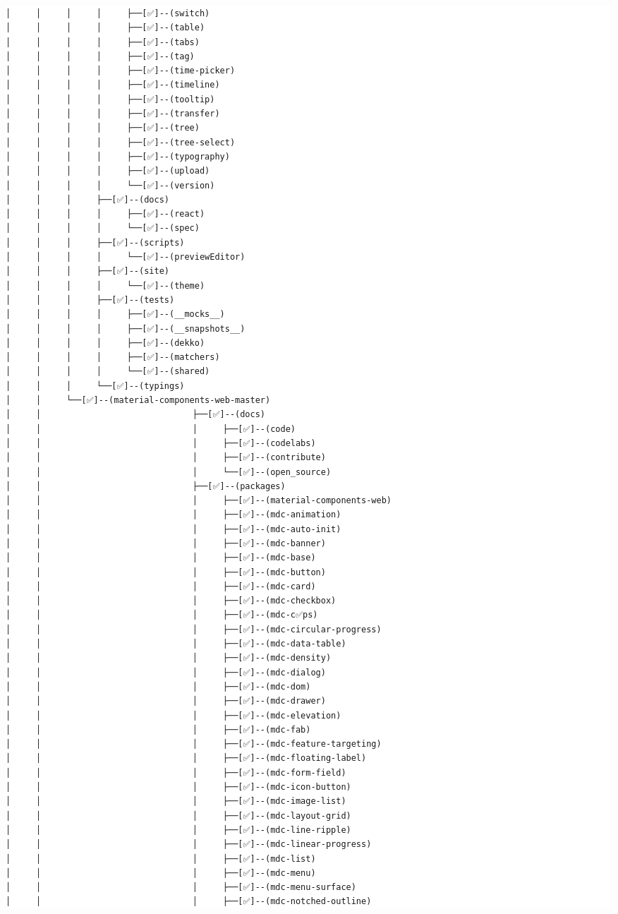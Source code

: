 ```
│     │     │     │     ├──[✅]--(switch)
│     │     │     │     ├──[✅]--(table)
│     │     │     │     ├──[✅]--(tabs)
│     │     │     │     ├──[✅]--(tag)
│     │     │     │     ├──[✅]--(time-picker)
│     │     │     │     ├──[✅]--(timeline)
│     │     │     │     ├──[✅]--(tooltip)
│     │     │     │     ├──[✅]--(transfer)
│     │     │     │     ├──[✅]--(tree)
│     │     │     │     ├──[✅]--(tree-select)
│     │     │     │     ├──[✅]--(typography)
│     │     │     │     ├──[✅]--(upload)
│     │     │     │     └──[✅]--(version)
│     │     │     ├──[✅]--(docs)
│     │     │     │     ├──[✅]--(react)
│     │     │     │     └──[✅]--(spec)
│     │     │     ├──[✅]--(scripts)
│     │     │     │     └──[✅]--(previewEditor)
│     │     │     ├──[✅]--(site)
│     │     │     │     └──[✅]--(theme)
│     │     │     ├──[✅]--(tests)
│     │     │     │     ├──[✅]--(__mocks__)
│     │     │     │     ├──[✅]--(__snapshots__)
│     │     │     │     ├──[✅]--(dekko)
│     │     │     │     ├──[✅]--(matchers)
│     │     │     │     └──[✅]--(shared)
│     │     │     └──[✅]--(typings)
│     │     └──[✅]--(material-components-web-master)
│     │                              ├──[✅]--(docs)
│     │                              │     ├──[✅]--(code)
│     │                              │     ├──[✅]--(codelabs)
│     │                              │     ├──[✅]--(contribute)
│     │                              │     └──[✅]--(open_source)
│     │                              ├──[✅]--(packages)
│     │                              │     ├──[✅]--(material-components-web)
│     │                              │     ├──[✅]--(mdc-animation)
│     │                              │     ├──[✅]--(mdc-auto-init)
│     │                              │     ├──[✅]--(mdc-banner)
│     │                              │     ├──[✅]--(mdc-base)
│     │                              │     ├──[✅]--(mdc-button)
│     │                              │     ├──[✅]--(mdc-card)
│     │                              │     ├──[✅]--(mdc-checkbox)
│     │                              │     ├──[✅]--(mdc-c✅ps)
│     │                              │     ├──[✅]--(mdc-circular-progress)
│     │                              │     ├──[✅]--(mdc-data-table)
│     │                              │     ├──[✅]--(mdc-density)
│     │                              │     ├──[✅]--(mdc-dialog)
│     │                              │     ├──[✅]--(mdc-dom)
│     │                              │     ├──[✅]--(mdc-drawer)
│     │                              │     ├──[✅]--(mdc-elevation)
│     │                              │     ├──[✅]--(mdc-fab)
│     │                              │     ├──[✅]--(mdc-feature-targeting)
│     │                              │     ├──[✅]--(mdc-floating-label)
│     │                              │     ├──[✅]--(mdc-form-field)
│     │                              │     ├──[✅]--(mdc-icon-button)
│     │                              │     ├──[✅]--(mdc-image-list)
│     │                              │     ├──[✅]--(mdc-layout-grid)
│     │                              │     ├──[✅]--(mdc-line-ripple)
│     │                              │     ├──[✅]--(mdc-linear-progress)
│     │                              │     ├──[✅]--(mdc-list)
│     │                              │     ├──[✅]--(mdc-menu)
│     │                              │     ├──[✅]--(mdc-menu-surface)
│     │                              │     ├──[✅]--(mdc-notched-outline)
```